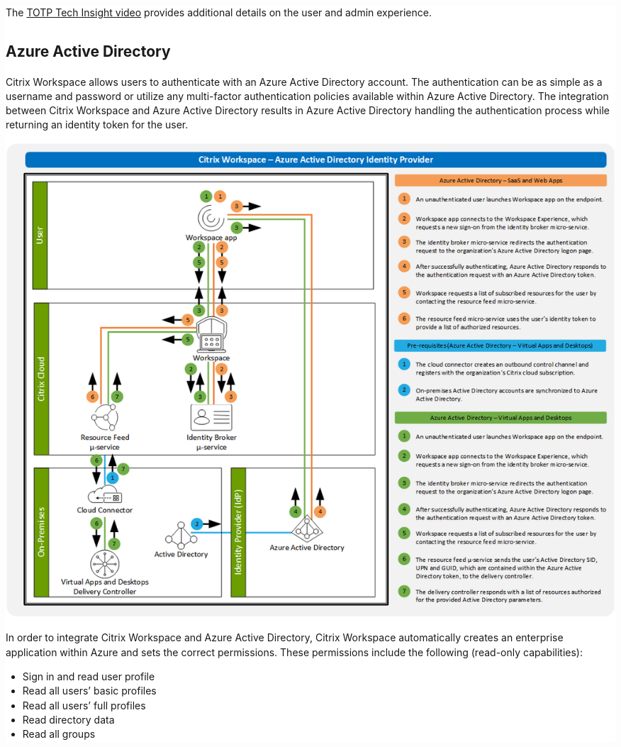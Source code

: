 The [TOTP Tech Insight video](https://docs.citrix.com/en-us/tech-zone/learn/tech-insights/authentication-totp.html) provides additional details on the user and admin experience.

## Azure Active Directory

Citrix Workspace allows users to authenticate with an Azure Active Directory account. The authentication can be as simple as a username and password or utilize any multi-factor authentication policies available within Azure Active Directory. The integration between Citrix Workspace and Azure Active Directory results in Azure Active Directory handling the authentication process while returning an identity token for the user.

[![Azure Active Directory IdP](/en-us/tech-zone/learn/media/tech-briefs_workspace-identity_azure-active-directory-idp.png)](/en-us/tech-zone/learn/media/tech-briefs_workspace-identity_azure-active-directory-idp.png)

In order to integrate Citrix Workspace and Azure Active Directory, Citrix Workspace automatically creates an enterprise application within Azure and sets the correct permissions. These permissions include the following (read-only capabilities):
*  Sign in and read user profile
*  Read all users’ basic profiles
*  Read all users’ full profiles
*  Read directory data
*  Read all groups
